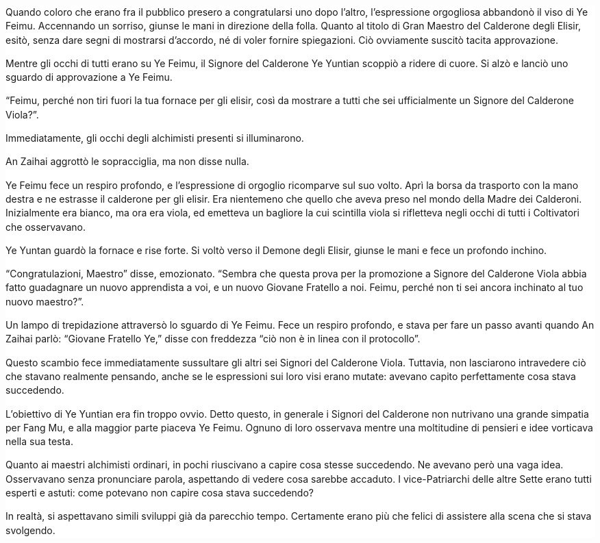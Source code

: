 
Quando coloro che erano fra il pubblico presero a congratularsi uno dopo l’altro, l’espressione orgogliosa abbandonò il viso di Ye Feimu. Accennando un sorriso, giunse le mani in direzione della folla. Quanto al titolo di Gran Maestro del Calderone degli Elisir, esitò, senza dare segni di mostrarsi d’accordo, né di voler fornire spiegazioni. Ciò ovviamente suscitò tacita approvazione.


Mentre gli occhi di tutti erano su Ye Feimu, il Signore del Calderone Ye Yuntian scoppiò a ridere di cuore.
Si alzò e lanciò uno sguardo di approvazione a Ye Feimu.


“Feimu, perché non tiri fuori la tua fornace per gli elisir, così da mostrare a tutti che sei ufficialmente un Signore del Calderone Viola?”.


Immediatamente, gli occhi degli alchimisti presenti si illuminarono.


An Zaihai aggrottò le sopracciglia, ma non disse nulla.


Ye Feimu fece un respiro profondo, e l’espressione di orgoglio ricomparve sul suo volto. Aprì la borsa da trasporto con la mano destra e ne estrasse il calderone per gli elisir. Era nientemeno che quello che aveva preso nel mondo della Madre dei Calderoni. Inizialmente era bianco, ma ora era viola, ed emetteva un bagliore la cui scintilla viola si rifletteva negli occhi di tutti i Coltivatori che osservavano.


Ye Yuntan guardò la fornace e rise forte. Si voltò verso il Demone degli Elisir, giunse le mani e fece un profondo inchino.


“Congratulazioni, Maestro” disse, emozionato. “Sembra che questa prova per la promozione a Signore del Calderone Viola abbia fatto guadagnare un nuovo apprendista a voi, e un nuovo Giovane Fratello a noi. Feimu, perché non ti sei ancora inchinato al tuo nuovo maestro?”.


Un lampo di trepidazione attraversò lo sguardo di Ye Feimu. Fece un respiro profondo, e stava per fare un passo avanti quando An Zaihai parlò: “Giovane Fratello Ye,” disse con freddezza “ciò non è in linea con il protocollo”.


Questo scambio fece immediatamente sussultare gli altri sei Signori del Calderone Viola. Tuttavia, non lasciarono intravedere ciò che stavano realmente pensando, anche se le espressioni sui loro visi erano mutate: avevano capito perfettamente cosa stava succedendo.


L’obiettivo di Ye Yuntian era fin troppo ovvio. Detto questo, in generale i Signori del Calderone non nutrivano una grande simpatia per Fang Mu, e alla maggior parte piaceva Ye Feimu. Ognuno di loro osservava mentre una moltitudine di pensieri e idee vorticava nella sua testa.


Quanto ai maestri alchimisti ordinari, in pochi riuscivano a capire cosa stesse succedendo. Ne avevano però una vaga idea. Osservavano senza pronunciare parola, aspettando di vedere cosa sarebbe accaduto. I vice-Patriarchi delle altre Sette erano tutti esperti e astuti: come potevano non capire cosa stava succedendo?


In realtà, si aspettavano simili sviluppi già da parecchio tempo. Certamente erano più che felici di assistere alla scena che si stava svolgendo.

